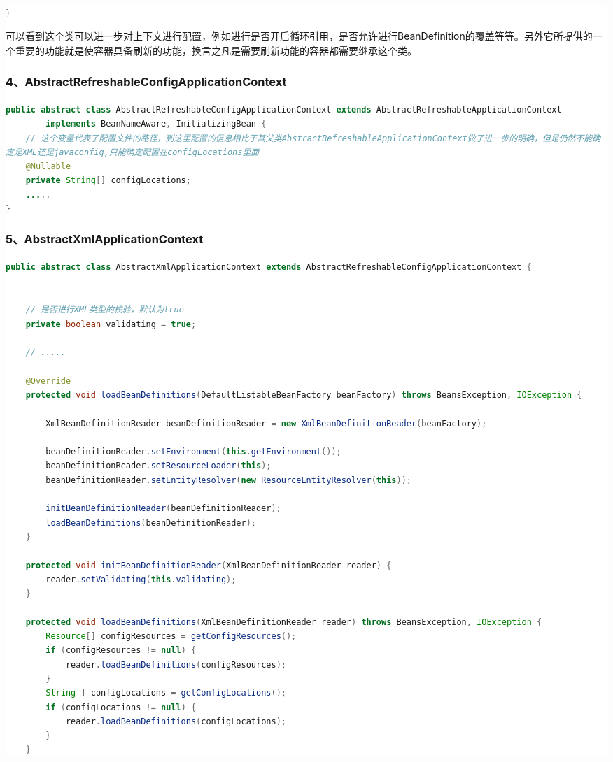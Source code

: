 ```java
}

```

可以看到这个类可以进一步对上下文进行配置，例如进行是否开启循环引用，是否允许进行BeanDefinition的覆盖等等。另外它所提供的一个重要的功能就是使容器具备刷新的功能，换言之凡是需要刷新功能的容器都需要继承这个类。

### 4、AbstractRefreshableConfigApplicationContext

```java
public abstract class AbstractRefreshableConfigApplicationContext extends AbstractRefreshableApplicationContext
		implements BeanNameAware, InitializingBean {
	// 这个变量代表了配置文件的路径，到这里配置的信息相比于其父类AbstractRefreshableApplicationContext做了进一步的明确，但是仍然不能确定是XML还是javaconfig,只能确定配置在configLocations里面
	@Nullable
	private String[] configLocations;
    .....
}


```

### 5、AbstractXmlApplicationContext

```java
public abstract class AbstractXmlApplicationContext extends AbstractRefreshableConfigApplicationContext {
	
    
    // 是否进行XML类型的校验，默认为true
    private boolean validating = true;
    
    // .....
	
	@Override
	protected void loadBeanDefinitions(DefaultListableBeanFactory beanFactory) throws BeansException, IOException {

		XmlBeanDefinitionReader beanDefinitionReader = new XmlBeanDefinitionReader(beanFactory);

		beanDefinitionReader.setEnvironment(this.getEnvironment());
		beanDefinitionReader.setResourceLoader(this);
		beanDefinitionReader.setEntityResolver(new ResourceEntityResolver(this));

		initBeanDefinitionReader(beanDefinitionReader);
		loadBeanDefinitions(beanDefinitionReader);
	}

	protected void initBeanDefinitionReader(XmlBeanDefinitionReader reader) {
		reader.setValidating(this.validating);
	}

	protected void loadBeanDefinitions(XmlBeanDefinitionReader reader) throws BeansException, IOException {
		Resource[] configResources = getConfigResources();
		if (configResources != null) {
			reader.loadBeanDefinitions(configResources);
		}
		String[] configLocations = getConfigLocations();
		if (configLocations != null) {
			reader.loadBeanDefinitions(configLocations);
		}
	}
```